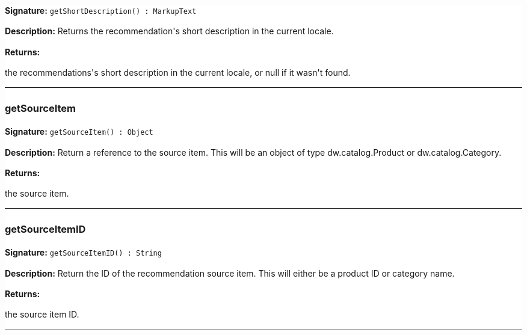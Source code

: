**Signature:** `getShortDescription() : MarkupText`

**Description:** Returns the recommendation's short description in the current locale.

**Returns:**

the recommendations's short description in the current locale, or null if it wasn't found.

---

### getSourceItem

**Signature:** `getSourceItem() : Object`

**Description:** Return a reference to the source item. This will be an object of type dw.catalog.Product or dw.catalog.Category.

**Returns:**

the source item.

---

### getSourceItemID

**Signature:** `getSourceItemID() : String`

**Description:** Return the ID of the recommendation source item. This will either be a product ID or category name.

**Returns:**

the source item ID.

---